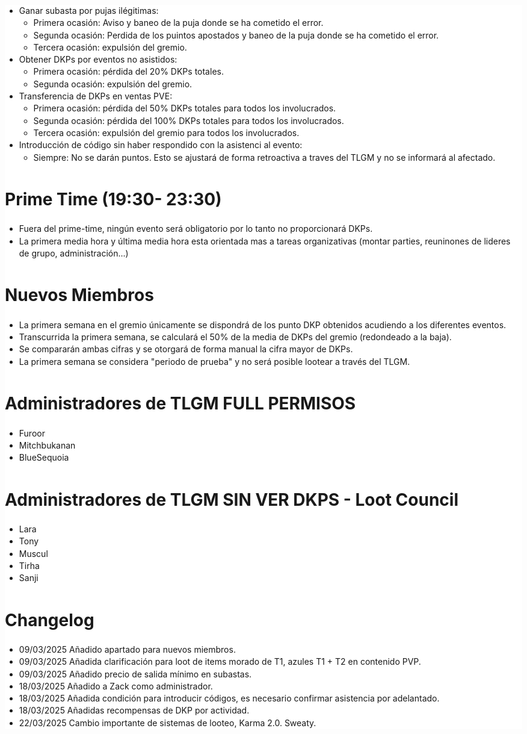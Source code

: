 - Ganar subasta por pujas ilégitimas: 
  - Primera ocasión: Aviso y baneo de la puja donde se ha cometido el error.
  - Segunda ocasión: Perdida de los puintos apostados y baneo de la puja donde se ha cometido el error.
  - Tercera ocasión: expulsión del gremio.
- Obtener DKPs por eventos no asistidos: 
  - Primera ocasión: pérdida del 20% DKPs totales.
  - Segunda ocasión: expulsión del gremio.
- Transferencia de DKPs en ventas PVE: 
  - Primera ocasión: pérdida del 50% DKPs totales para todos los involucrados.
  - Segunda ocasión: pérdida del 100% DKPs totales para todos los involucrados.
  - Tercera ocasión: expulsión del gremio para todos los involucrados.
- Introducción de código sin haber respondido con la asistenci al evento:
  - Siempre: No se darán puntos. Esto se ajustará de forma retroactiva a traves del TLGM y no se informará al afectado. 

# Prime Time (19:30- 23:30)

- Fuera del prime-time, ningún evento será obligatorio por lo tanto no proporcionará DKPs.
- La primera media hora y última media hora esta orientada mas a tareas organizativas (montar parties, reuninones de lideres de grupo, administración...)

# Nuevos Miembros

- La primera semana en el gremio únicamente se dispondrá de los punto DKP obtenidos acudiendo a los diferentes eventos.
- Transcurrida la primera semana, se calculará el 50% de la media de DKPs del gremio (redondeado a la baja).
- Se compararán ambas cifras y se otorgará de forma manual la cifra mayor de DKPs.
- La primera semana se considera "periodo de prueba" y no será posible lootear a través del TLGM.

# Administradores de TLGM FULL PERMISOS

- Furoor
- Mitchbukanan
- BlueSequoia

# Administradores de TLGM SIN VER DKPS - Loot Council

- Lara
- Tony
- Muscul
- Tirha
- Sanji

# Changelog

- 09/03/2025 Añadido apartado para nuevos miembros.
- 09/03/2025 Añadida clarificación para loot de items morado de T1, azules T1 + T2 en contenido PVP.
- 09/03/2025 Añadido precio de salida mínimo en subastas.
- 18/03/2025 Añadido a Zack como administrador.
- 18/03/2025 Añadida condición para introducir códigos, es necesario confirmar asistencia por adelantado.
- 18/03/2025 Añadidas recompensas de DKP por actividad.
- 22/03/2025 Cambio importante de sistemas de looteo, Karma 2.0. Sweaty.
